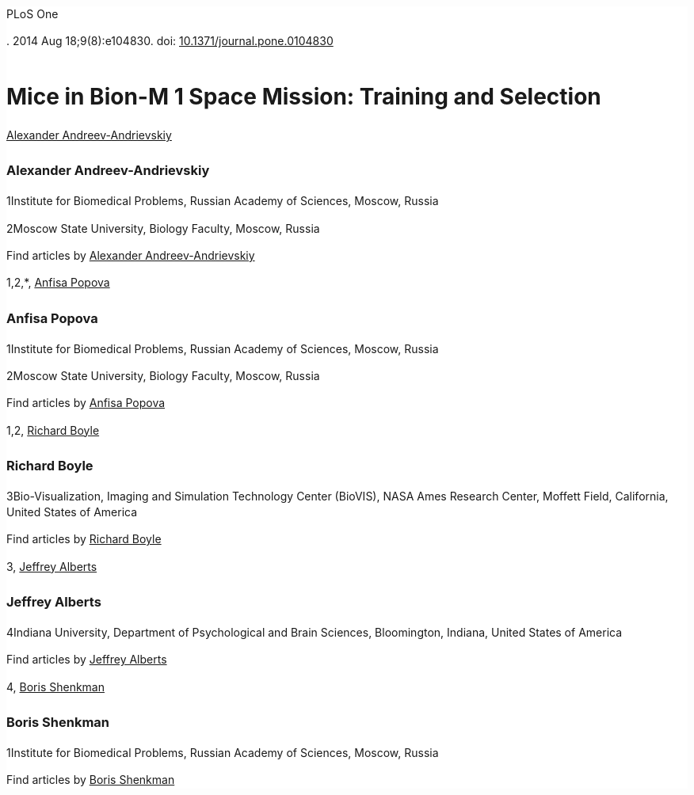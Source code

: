 PLoS One

. 2014 Aug 18;9(8):e104830. doi: [10.1371/journal.pone.0104830](https://doi.org/10.1371/journal.pone.0104830)

# Mice in Bion-M 1 Space Mission: Training and Selection

[Alexander Andreev-Andrievskiy](https://pubmed.ncbi.nlm.nih.gov/?term=%22Andreev-Andrievskiy%20A%22%5BAuthor%5D)

### Alexander Andreev-Andrievskiy

1Institute for Biomedical Problems, Russian Academy of Sciences, Moscow, Russia

2Moscow State University, Biology Faculty, Moscow, Russia

Find articles by [Alexander Andreev-Andrievskiy](https://pubmed.ncbi.nlm.nih.gov/?term=%22Andreev-Andrievskiy%20A%22%5BAuthor%5D)

1,2,\*, [Anfisa Popova](https://pubmed.ncbi.nlm.nih.gov/?term=%22Popova%20A%22%5BAuthor%5D)

### Anfisa Popova

1Institute for Biomedical Problems, Russian Academy of Sciences, Moscow, Russia

2Moscow State University, Biology Faculty, Moscow, Russia

Find articles by [Anfisa Popova](https://pubmed.ncbi.nlm.nih.gov/?term=%22Popova%20A%22%5BAuthor%5D)

1,2, [Richard Boyle](https://pubmed.ncbi.nlm.nih.gov/?term=%22Boyle%20R%22%5BAuthor%5D)

### Richard Boyle

3Bio-Visualization, Imaging and Simulation Technology Center (BioVIS), NASA Ames Research Center, Moffett Field, California, United States of America

Find articles by [Richard Boyle](https://pubmed.ncbi.nlm.nih.gov/?term=%22Boyle%20R%22%5BAuthor%5D)

3, [Jeffrey Alberts](https://pubmed.ncbi.nlm.nih.gov/?term=%22Alberts%20J%22%5BAuthor%5D)

### Jeffrey Alberts

4Indiana University, Department of Psychological and Brain Sciences, Bloomington, Indiana, United States of America

Find articles by [Jeffrey Alberts](https://pubmed.ncbi.nlm.nih.gov/?term=%22Alberts%20J%22%5BAuthor%5D)

4, [Boris Shenkman](https://pubmed.ncbi.nlm.nih.gov/?term=%22Shenkman%20B%22%5BAuthor%5D)

### Boris Shenkman

1Institute for Biomedical Problems, Russian Academy of Sciences, Moscow, Russia

Find articles by [Boris Shenkman](https://pubmed.ncbi.nlm.nih.gov/?term=%22Shenkman%20B%22%5BAuthor%5D)
